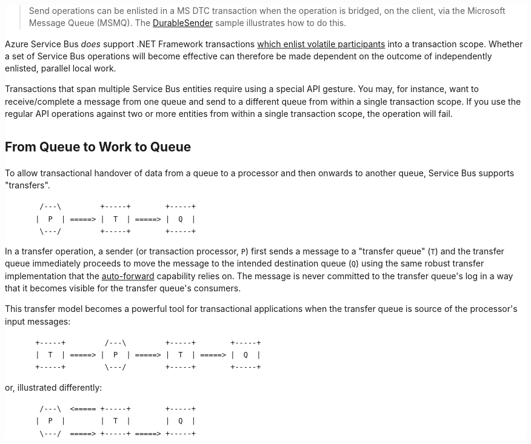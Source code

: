 > Send operations can be enlisted in a MS DTC transaction when the operation is bridged, on the client, via 
> the Microsoft Message Queue (MSMQ). The [DurableSender](../DurableSender) sample illustrates how to do this.    

Azure Service Bus *does* support .NET Framework transactions [which enlist volatile participants](https://msdn.microsoft.com/en-us/library/ms172153(v=vs.85).aspx) 
into a transaction scope. Whether a set of Service Bus operations will become effective can therefore be made dependent 
on the outcome of independently enlisted, parallel local work.

Transactions that span multiple Service Bus entities require using a special API gesture. You may, for instance, want to 
receive/complete a message from one queue and send to a different queue from within a single transaction scope. If you 
use the regular API operations against two or more entities from within a single transaction scope, the operation will fail.  

## From Queue to Work to Queue

To allow transactional handover of data from a queue to a processor and then onwards to another queue, Service Bus supports 
"transfers". 

```
        /---\         +-----+        +-----+
       |  P  | =====> |  T  | =====> |  Q  |
        \---/         +-----+        +-----+
``` 

In a transfer operation, a sender (or transaction processor, ```P```) first sends a message to a "transfer queue" (```T```) and the 
transfer queue immediately proceeds to move the message to the intended destination queue (```Q```) using the same robust transfer 
implementation that the [auto-forward](../AutoForward) capability relies on. The message is never committed to the transfer 
queue's log in a way that it becomes visible for the transfer queue's consumers.

This transfer model becomes a powerful tool for transactional applications when the transfer queue is source of the 
processor's input messages:  

```
       +-----+         /---\         +-----+        +-----+
       |  T  | =====> |  P  | =====> |  T  | =====> |  Q  |
       +-----+         \---/         +-----+        +-----+
```
   
or, illustrated differently:

```
        /---\  <===== +-----+        +-----+
       |  P  |        |  T  |        |  Q  |
        \---/  =====> +-----+ =====> +-----+
```
